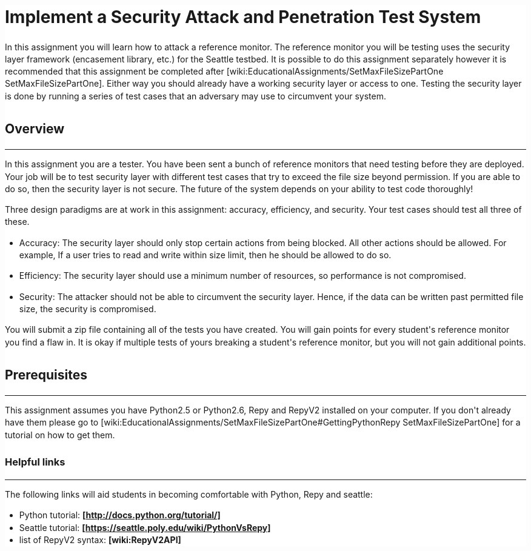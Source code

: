 
# Implement a Security Attack and Penetration Test System

In this assignment you will learn how to attack a reference monitor.  The reference monitor you will be testing uses the security layer framework (encasement library, etc.) for the Seattle testbed.  It is possible to do this assignment separately however it is recommended that this assignment be completed after [wiki:EducationalAssignments/SetMaxFileSizePartOne SetMaxFileSizePartOne].  Either way you should already have a working security layer or access to one.  Testing the security layer is done by running a series of test cases that an adversary may use to circumvent your system. 




## Overview
----
In this assignment you are a tester.  You have been sent a bunch of reference monitors that need testing before they are deployed.  Your job will be to test security layer with different test cases that try to exceed the file size beyond permission. If you are able to do so, then the security layer is not secure. The future of the system depends on your ability to test code thoroughly!   

Three design paradigms are at work in this assignment: accuracy, efficiency, and security. Your test cases should test all three of these.

 * Accuracy: The security layer should only stop certain actions from being blocked. All other actions should be allowed. For example, If a user tries to read and write within size limit, then he should be allowed to do so.

 * Efficiency: The security layer should use a minimum number of resources, so performance is not compromised. 

 * Security: The attacker should not be able to circumvent the security layer. Hence, if the data can be written past permitted file size, the security is compromised.

You will submit a zip file containing all of the tests you have created. You will gain points for every student's reference monitor you find a flaw in. It is okay if multiple tests of yours breaking a student's reference monitor, but you will not gain additional points.



## Prerequisites
----
This assignment assumes you have Python2.5 or Python2.6, Repy and RepyV2 installed on your computer.  If you don't already have them please go to [wiki:EducationalAssignments/SetMaxFileSizePartOne#GettingPythonRepy SetMaxFileSizePartOne] for a tutorial on how to get them.  


### Helpful links
----
The following links will aid students in becoming comfortable with Python, Repy and seattle:
 * Python tutorial: **[http://docs.python.org/tutorial/]**
 * Seattle tutorial: **[https://seattle.poly.edu/wiki/PythonVsRepy]**
 * list of RepyV2 syntax: **[wiki:RepyV2API]**

